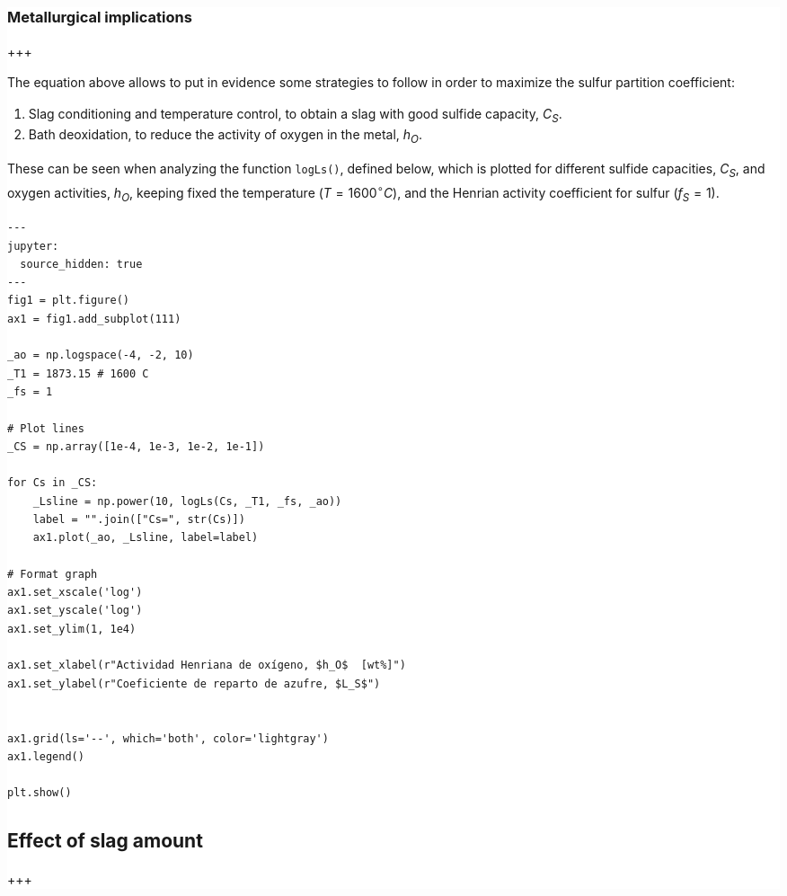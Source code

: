 ### Metallurgical implications

+++


The equation above allows to put in evidence some strategies to follow in order to maximize the sulfur partition coefficient:

1. Slag conditioning and temperature control, to obtain a slag with good sulfide capacity, $C_S$.
2. Bath deoxidation, to reduce the activity of oxygen in the metal, $h_O$.

These can be seen when analyzing the function `logLs()`, defined below, which is plotted for different sulfide capacities, $C_S$, and oxygen activities, $h_O$, keeping fixed the temperature $(T = 1600 ^\circ C$), and the Henrian activity coefficient for sulfur $(f_S = 1)$.

```{code-cell}
---
jupyter:
  source_hidden: true
---
fig1 = plt.figure()
ax1 = fig1.add_subplot(111)

_ao = np.logspace(-4, -2, 10)
_T1 = 1873.15 # 1600 C
_fs = 1

# Plot lines
_CS = np.array([1e-4, 1e-3, 1e-2, 1e-1])

for Cs in _CS:
    _Lsline = np.power(10, logLs(Cs, _T1, _fs, _ao))
    label = "".join(["Cs=", str(Cs)])
    ax1.plot(_ao, _Lsline, label=label)

# Format graph
ax1.set_xscale('log')
ax1.set_yscale('log')
ax1.set_ylim(1, 1e4)

ax1.set_xlabel(r"Actividad Henriana de oxígeno, $h_O$  [wt%]")
ax1.set_ylabel(r"Coeficiente de reparto de azufre, $L_S$")


ax1.grid(ls='--', which='both', color='lightgray')
ax1.legend()

plt.show()
```

## Effect of slag amount

+++
